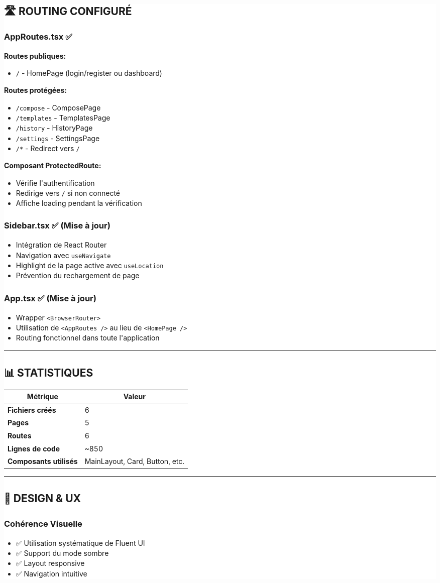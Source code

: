 
## 🛣️ ROUTING CONFIGURÉ

### **AppRoutes.tsx** ✅
**Routes publiques:**
- `/` - HomePage (login/register ou dashboard)

**Routes protégées:**
- `/compose` - ComposePage
- `/templates` - TemplatesPage
- `/history` - HistoryPage
- `/settings` - SettingsPage
- `/*` - Redirect vers `/`

**Composant ProtectedRoute:**
- Vérifie l'authentification
- Redirige vers `/` si non connecté
- Affiche loading pendant la vérification

### **Sidebar.tsx** ✅ (Mise à jour)
- Intégration de React Router
- Navigation avec `useNavigate`
- Highlight de la page active avec `useLocation`
- Prévention du rechargement de page

### **App.tsx** ✅ (Mise à jour)
- Wrapper `<BrowserRouter>`
- Utilisation de `<AppRoutes />` au lieu de `<HomePage />`
- Routing fonctionnel dans toute l'application

---

## 📊 STATISTIQUES

| Métrique | Valeur |
|----------|--------|
| **Fichiers créés** | 6 |
| **Pages** | 5 |
| **Routes** | 6 |
| **Lignes de code** | ~850 |
| **Composants utilisés** | MainLayout, Card, Button, etc. |

---

## 🎨 DESIGN & UX

### **Cohérence Visuelle**
- ✅ Utilisation systématique de Fluent UI
- ✅ Support du mode sombre
- ✅ Layout responsive
- ✅ Navigation intuitive
